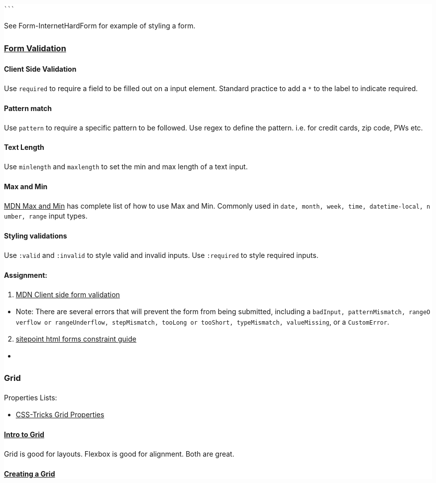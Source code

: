    ```

  See Form-InternetHardForm for example of styling a form.


### [Form Validation](https://www.theodinproject.com/lessonsnode-path-intermediate-html-and-css-form-validation)

#### Client Side Validation
Use `required` to require a field to be filled out on a input element. Standard practice to add a `*` to the label to indicate required.

#### Pattern match
Use `pattern` to require a specific pattern to be followed. Use regex to define the pattern. i.e. for credit cards, zip code, PWs etc.

#### Text Length
Use `minlength` and `maxlength` to set the min and max length of a text input.

#### Max and Min
[MDN Max and Min](https://developer.mozilla.org/en-US/docs/Web/HTML/Attributes/max#syntax) has complete list of how to use Max and Min. Commonly used in `date, month, week, time, datetime-local, number, range` input types.

#### Styling validations
Use `:valid` and `:invalid` to style valid and invalid inputs. Use `:required` to style required inputs.

#### Assignment:
1. [MDN Client side form validation](https://developer.mozilla.org/en-US/docs/Learn/Forms/Form_validation)
  - Note: There are several errors that will prevent the form from being submitted, including a `badInput, patternMismatch, rangeOverflow or rangeUnderflow, stepMismatch, tooLong or tooShort, typeMismatch, valueMissing`, or a `CustomError`.

2. [sitepoint html forms constraint guide](https://www.sitepoint.com/html-forms-constraint-validation-complete-guide/)
  - 


### Grid

Properties Lists:
- [CSS-Tricks Grid Properties](https://css-tricks.com/snippets/css/complete-guide-grid/#aa-grid-properties)

#### [Intro to Grid](https://www.theodinproject.com/lessons/node-path-intermediate-html-and-css-introduction-to-grid)

Grid is good for layouts. Flexbox is good for alignment. Both are great.

#### [Creating a Grid](https://www.theodinproject.com/lessons/node-path-intermediate-html-and-css-creating-a-grid)
